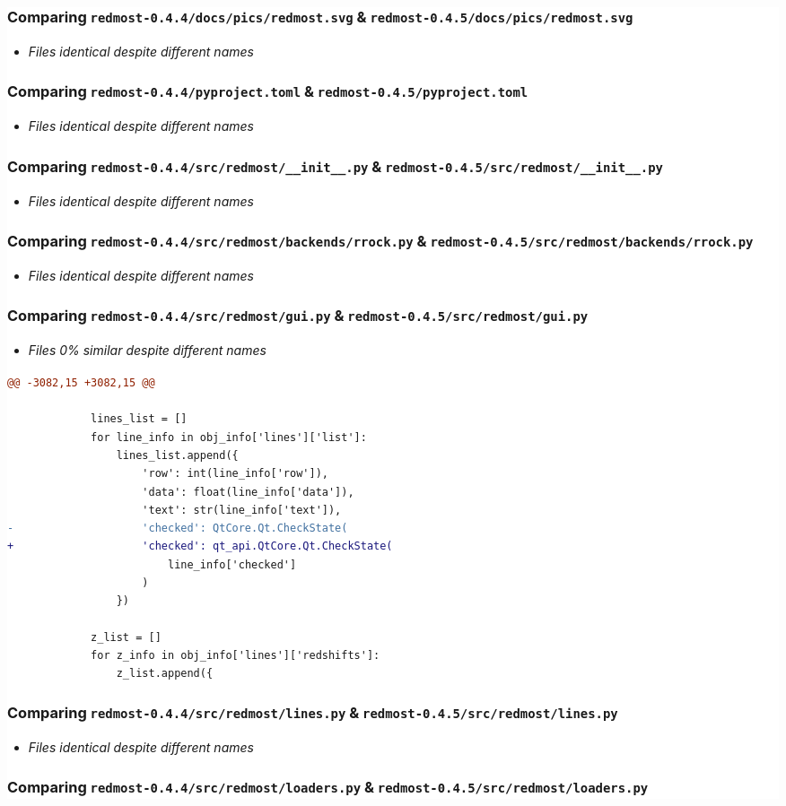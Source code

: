 ### Comparing `redmost-0.4.4/docs/pics/redmost.svg` & `redmost-0.4.5/docs/pics/redmost.svg`

 * *Files identical despite different names*

### Comparing `redmost-0.4.4/pyproject.toml` & `redmost-0.4.5/pyproject.toml`

 * *Files identical despite different names*

### Comparing `redmost-0.4.4/src/redmost/__init__.py` & `redmost-0.4.5/src/redmost/__init__.py`

 * *Files identical despite different names*

### Comparing `redmost-0.4.4/src/redmost/backends/rrock.py` & `redmost-0.4.5/src/redmost/backends/rrock.py`

 * *Files identical despite different names*

### Comparing `redmost-0.4.4/src/redmost/gui.py` & `redmost-0.4.5/src/redmost/gui.py`

 * *Files 0% similar despite different names*

```diff
@@ -3082,15 +3082,15 @@
 
             lines_list = []
             for line_info in obj_info['lines']['list']:
                 lines_list.append({
                     'row': int(line_info['row']),
                     'data': float(line_info['data']),
                     'text': str(line_info['text']),
-                    'checked': QtCore.Qt.CheckState(
+                    'checked': qt_api.QtCore.Qt.CheckState(
                         line_info['checked']
                     )
                 })
 
             z_list = []
             for z_info in obj_info['lines']['redshifts']:
                 z_list.append({
```

### Comparing `redmost-0.4.4/src/redmost/lines.py` & `redmost-0.4.5/src/redmost/lines.py`

 * *Files identical despite different names*

### Comparing `redmost-0.4.4/src/redmost/loaders.py` & `redmost-0.4.5/src/redmost/loaders.py`
